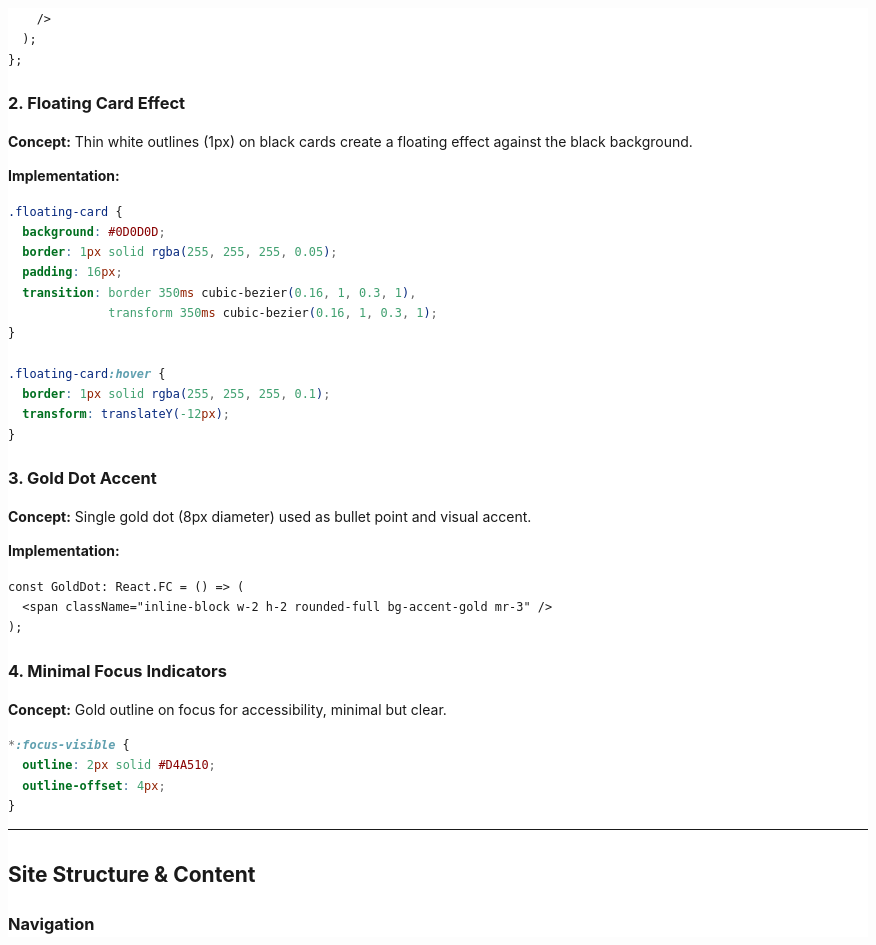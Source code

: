 ```tsx
    />
  );
};
```

### 2. Floating Card Effect

**Concept:** Thin white outlines (1px) on black cards create a floating effect against the black background.

**Implementation:**
```css
.floating-card {
  background: #0D0D0D;
  border: 1px solid rgba(255, 255, 255, 0.05);
  padding: 16px;
  transition: border 350ms cubic-bezier(0.16, 1, 0.3, 1),
              transform 350ms cubic-bezier(0.16, 1, 0.3, 1);
}

.floating-card:hover {
  border: 1px solid rgba(255, 255, 255, 0.1);
  transform: translateY(-12px);
}
```

### 3. Gold Dot Accent

**Concept:** Single gold dot (8px diameter) used as bullet point and visual accent.

**Implementation:**
```tsx
const GoldDot: React.FC = () => (
  <span className="inline-block w-2 h-2 rounded-full bg-accent-gold mr-3" />
);
```

### 4. Minimal Focus Indicators

**Concept:** Gold outline on focus for accessibility, minimal but clear.

```css
*:focus-visible {
  outline: 2px solid #D4A510;
  outline-offset: 4px;
}
```

---

## Site Structure & Content

### Navigation
